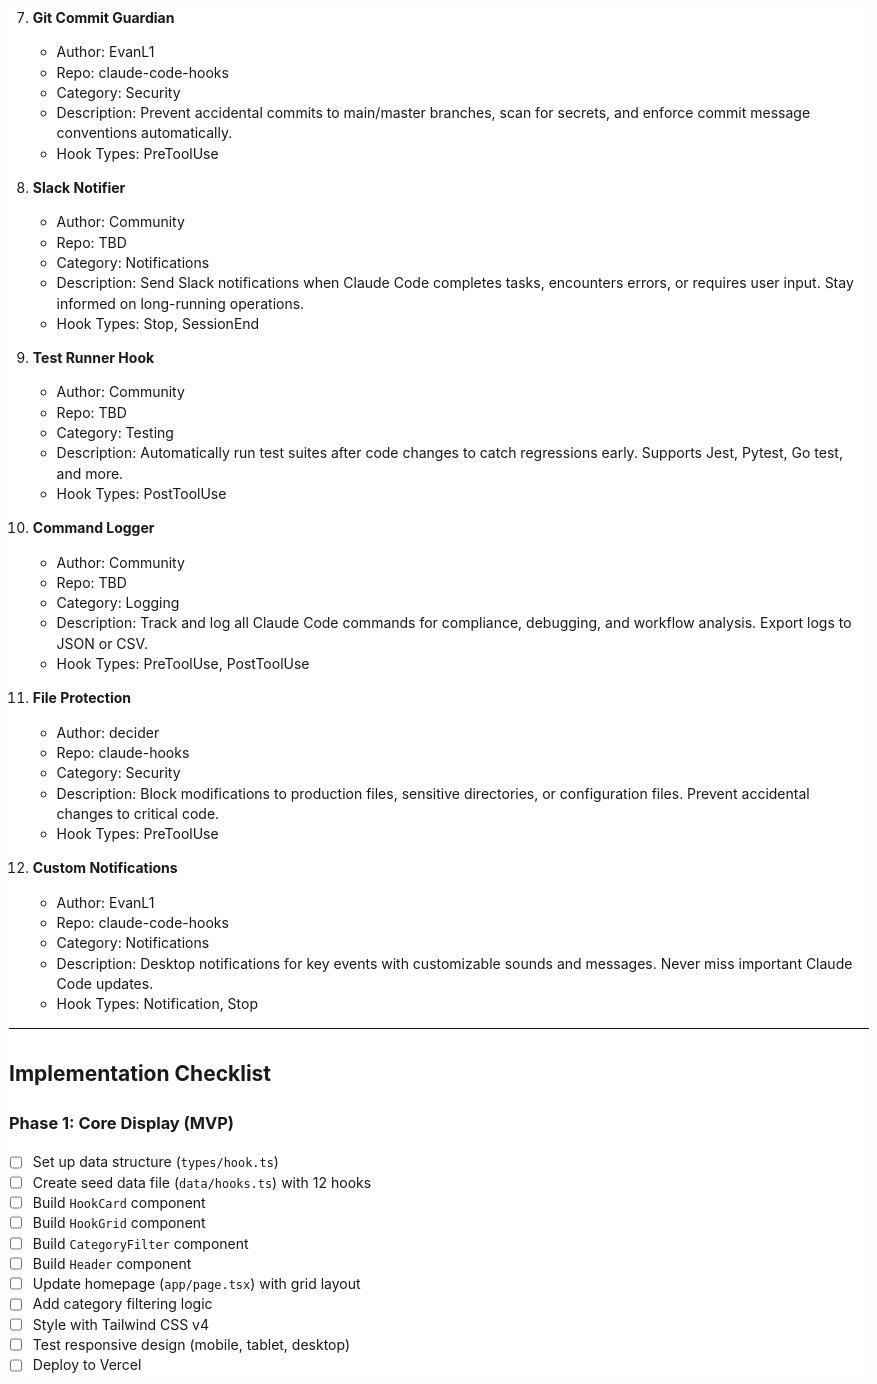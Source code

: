 7. **Git Commit Guardian**
   - Author: EvanL1
   - Repo: claude-code-hooks
   - Category: Security
   - Description: Prevent accidental commits to main/master branches, scan for secrets, and enforce commit message conventions automatically.
   - Hook Types: PreToolUse

8. **Slack Notifier**
   - Author: Community
   - Repo: TBD
   - Category: Notifications
   - Description: Send Slack notifications when Claude Code completes tasks, encounters errors, or requires user input. Stay informed on long-running operations.
   - Hook Types: Stop, SessionEnd

9. **Test Runner Hook**
   - Author: Community
   - Repo: TBD
   - Category: Testing
   - Description: Automatically run test suites after code changes to catch regressions early. Supports Jest, Pytest, Go test, and more.
   - Hook Types: PostToolUse

10. **Command Logger**
    - Author: Community
    - Repo: TBD
    - Category: Logging
    - Description: Track and log all Claude Code commands for compliance, debugging, and workflow analysis. Export logs to JSON or CSV.
    - Hook Types: PreToolUse, PostToolUse

11. **File Protection**
    - Author: decider
    - Repo: claude-hooks
    - Category: Security
    - Description: Block modifications to production files, sensitive directories, or configuration files. Prevent accidental changes to critical code.
    - Hook Types: PreToolUse

12. **Custom Notifications**
    - Author: EvanL1
    - Repo: claude-code-hooks
    - Category: Notifications
    - Description: Desktop notifications for key events with customizable sounds and messages. Never miss important Claude Code updates.
    - Hook Types: Notification, Stop

---

## Implementation Checklist

### Phase 1: Core Display (MVP)
- [ ] Set up data structure (`types/hook.ts`)
- [ ] Create seed data file (`data/hooks.ts`) with 12 hooks
- [ ] Build `HookCard` component
- [ ] Build `HookGrid` component
- [ ] Build `CategoryFilter` component
- [ ] Build `Header` component
- [ ] Update homepage (`app/page.tsx`) with grid layout
- [ ] Add category filtering logic
- [ ] Style with Tailwind CSS v4
- [ ] Test responsive design (mobile, tablet, desktop)
- [ ] Deploy to Vercel
